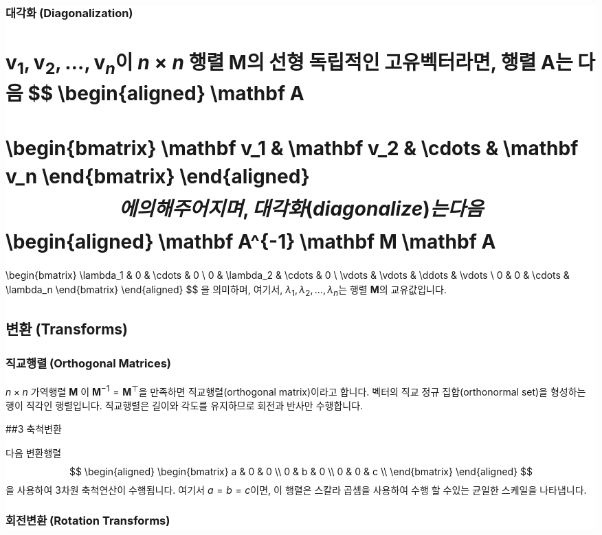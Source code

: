 ### 대각화 (Diagonalization)

$\mathbf v_1, \mathbf v_2, \dots, \mathbf v_n$이 $n \times n$ 행렬 $\mathbf M$의 선형 독립적인 고유벡터라면, 행렬 $\mathbf A$는 다음
$$
\begin{aligned}
\mathbf A
=
\begin{bmatrix}
\mathbf v_1 & \mathbf v_2 & \cdots & \mathbf v_n
\end{bmatrix}
\end{aligned}
$$
에 의해 주어지며, 대각화(diagonalize)는 다음
$$
\begin{aligned}
\mathbf A^{-1} \mathbf M \mathbf A
=
\begin{bmatrix}
\lambda_1 & 0 & \cdots & 0 \\
0 & \lambda_2 & \cdots & 0 \\
\vdots & \vdots & \ddots & \vdots \\
0 & 0 & \cdots & \lambda_n
\end{bmatrix}
\end{aligned}
$$
을 의미하며, 여기서, $\lambda_1, \lambda_2, \dots, \lambda_n$는 행렬 $\mathbf M$의 교유값입니다.

## 변환 (Transforms)

### 직교행렬 (Orthogonal Matrices)

$n \times n$ 가역행렬 $\mathbf M$ 이 $\mathbf M^{-1} = \mathbf M^\top$을 만족하면 직교행렬(orthogonal matrix)이라고 합니다. 벡터의 직교 정규 집합(orthonormal set)을 형성하는 행이 직각인 행렬입니다. 직교행렬은 길이와 각도를 유지하므로 회전과 반사만 수행합니다.

##3 축척변환

다음 변환행렬
$$
\begin{aligned}
\begin{bmatrix}
a & 0 & 0 \\
0 & b & 0 \\
0 & 0 & c \\
\end{bmatrix}
\end{aligned}
$$
을 사용하여 3차원 축척연산이 수행됩니다. 여기서 $a = b = c$이면, 이 행렬은 스칼라 곱셈을 사용하여 수행 할 수있는 균일한 스케일을 나타냅니다.

### 회전변환 (Rotation Transforms)
